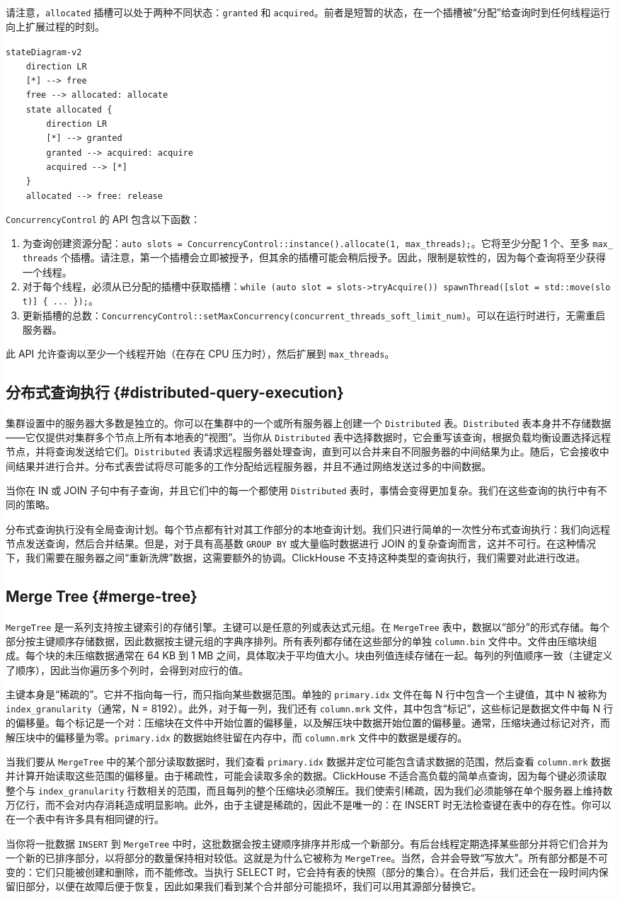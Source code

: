请注意，`allocated` 插槽可以处于两种不同状态：`granted` 和 `acquired`。前者是短暂的状态，在一个插槽被“分配”给查询时到任何线程运行向上扩展过程的时刻。

```mermaid
stateDiagram-v2
    direction LR
    [*] --> free
    free --> allocated: allocate
    state allocated {
        direction LR
        [*] --> granted
        granted --> acquired: acquire
        acquired --> [*]
    }
    allocated --> free: release
```

`ConcurrencyControl` 的 API 包含以下函数：
1. 为查询创建资源分配：`auto slots = ConcurrencyControl::instance().allocate(1, max_threads);`。它将至少分配 1 个、至多 `max_threads` 个插槽。请注意，第一个插槽会立即被授予，但其余的插槽可能会稍后授予。因此，限制是软性的，因为每个查询将至少获得一个线程。
2. 对于每个线程，必须从已分配的插槽中获取插槽：`while (auto slot = slots->tryAcquire()) spawnThread([slot = std::move(slot)] { ... });`。
3. 更新插槽的总数：`ConcurrencyControl::setMaxConcurrency(concurrent_threads_soft_limit_num)`。可以在运行时进行，无需重启服务器。

此 API 允许查询以至少一个线程开始（在存在 CPU 压力时），然后扩展到 `max_threads`。 

## 分布式查询执行 {#distributed-query-execution}

集群设置中的服务器大多数是独立的。你可以在集群中的一个或所有服务器上创建一个 `Distributed` 表。`Distributed` 表本身并不存储数据——它仅提供对集群多个节点上所有本地表的“视图”。当你从 `Distributed` 表中选择数据时，它会重写该查询，根据负载均衡设置选择远程节点，并将查询发送给它们。`Distributed` 表请求远程服务器处理查询，直到可以合并来自不同服务器的中间结果为止。随后，它会接收中间结果并进行合并。分布式表尝试将尽可能多的工作分配给远程服务器，并且不通过网络发送过多的中间数据。

当你在 IN 或 JOIN 子句中有子查询，并且它们中的每一个都使用 `Distributed` 表时，事情会变得更加复杂。我们在这些查询的执行中有不同的策略。

分布式查询执行没有全局查询计划。每个节点都有针对其工作部分的本地查询计划。我们只进行简单的一次性分布式查询执行：我们向远程节点发送查询，然后合并结果。但是，对于具有高基数 `GROUP BY` 或大量临时数据进行 JOIN 的复杂查询而言，这并不可行。在这种情况下，我们需要在服务器之间“重新洗牌”数据，这需要额外的协调。ClickHouse 不支持这种类型的查询执行，我们需要对此进行改进。
## Merge Tree {#merge-tree}

`MergeTree` 是一系列支持按主键索引的存储引擎。主键可以是任意的列或表达式元组。在 `MergeTree` 表中，数据以“部分”的形式存储。每个部分按主键顺序存储数据，因此数据按主键元组的字典序排列。所有表列都存储在这些部分的单独 `column.bin` 文件中。文件由压缩块组成。每个块的未压缩数据通常在 64 KB 到 1 MB 之间，具体取决于平均值大小。块由列值连续存储在一起。每列的列值顺序一致（主键定义了顺序），因此当你遍历多个列时，会得到对应行的值。

主键本身是“稀疏的”。它并不指向每一行，而只指向某些数据范围。单独的 `primary.idx` 文件在每 N 行中包含一个主键值，其中 N 被称为 `index_granularity`（通常，N = 8192）。此外，对于每一列，我们还有 `column.mrk` 文件，其中包含“标记”，这些标记是数据文件中每 N 行的偏移量。每个标记是一个对：压缩块在文件中开始位置的偏移量，以及解压块中数据开始位置的偏移量。通常，压缩块通过标记对齐，而解压块中的偏移量为零。`primary.idx` 的数据始终驻留在内存中，而 `column.mrk` 文件中的数据是缓存的。

当我们要从 `MergeTree` 中的某个部分读取数据时，我们查看 `primary.idx` 数据并定位可能包含请求数据的范围，然后查看 `column.mrk` 数据并计算开始读取这些范围的偏移量。由于稀疏性，可能会读取多余的数据。ClickHouse 不适合高负载的简单点查询，因为每个键必须读取整个与 `index_granularity` 行数相关的范围，而且每列的整个压缩块必须解压。我们使索引稀疏，因为我们必须能够在单个服务器上维持数万亿行，而不会对内存消耗造成明显影响。此外，由于主键是稀疏的，因此不是唯一的：在 INSERT 时无法检查键在表中的存在性。你可以在一个表中有许多具有相同键的行。

当你将一批数据 `INSERT` 到 `MergeTree` 中时，这批数据会按主键顺序排序并形成一个新部分。有后台线程定期选择某些部分并将它们合并为一个新的已排序部分，以将部分的数量保持相对较低。这就是为什么它被称为 `MergeTree`。当然，合并会导致“写放大”。所有部分都是不可变的：它们只能被创建和删除，而不能修改。当执行 SELECT 时，它会持有表的快照（部分的集合）。在合并后，我们还会在一段时间内保留旧部分，以便在故障后便于恢复，因此如果我们看到某个合并部分可能损坏，我们可以用其源部分替换它。
